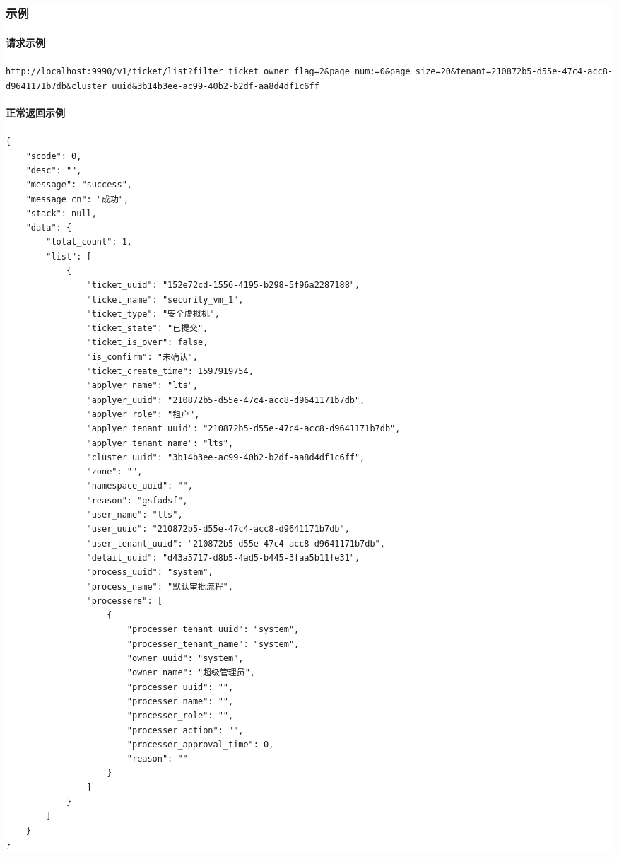 
### 示例

#### 请求示例
```
http://localhost:9990/v1/ticket/list?filter_ticket_owner_flag=2&page_num:=0&page_size=20&tenant=210872b5-d55e-47c4-acc8-d9641171b7db&cluster_uuid&3b14b3ee-ac99-40b2-b2df-aa8d4df1c6ff
```
#### 正常返回示例
```
{
	"scode": 0,
	"desc": "",
	"message": "success",
	"message_cn": "成功",
	"stack": null,
	"data": {
		"total_count": 1,
		"list": [
			{
				"ticket_uuid": "152e72cd-1556-4195-b298-5f96a2287188",
				"ticket_name": "security_vm_1",
				"ticket_type": "安全虚拟机",
				"ticket_state": "已提交",
				"ticket_is_over": false,
				"is_confirm": "未确认",
				"ticket_create_time": 1597919754,
				"applyer_name": "lts",
				"applyer_uuid": "210872b5-d55e-47c4-acc8-d9641171b7db",
				"applyer_role": "租户",
				"applyer_tenant_uuid": "210872b5-d55e-47c4-acc8-d9641171b7db",
				"applyer_tenant_name": "lts",
				"cluster_uuid": "3b14b3ee-ac99-40b2-b2df-aa8d4df1c6ff",
				"zone": "",
				"namespace_uuid": "",
				"reason": "gsfadsf",
				"user_name": "lts",
				"user_uuid": "210872b5-d55e-47c4-acc8-d9641171b7db",
				"user_tenant_uuid": "210872b5-d55e-47c4-acc8-d9641171b7db",
				"detail_uuid": "d43a5717-d8b5-4ad5-b445-3faa5b11fe31",
				"process_uuid": "system",
				"process_name": "默认审批流程",
				"processers": [
					{
						"processer_tenant_uuid": "system",
						"processer_tenant_name": "system",
						"owner_uuid": "system",
						"owner_name": "超级管理员",
						"processer_uuid": "",
						"processer_name": "",
						"processer_role": "",
						"processer_action": "",
						"processer_approval_time": 0,
						"reason": ""
					}
				]
			}
		]
	}
}
```
